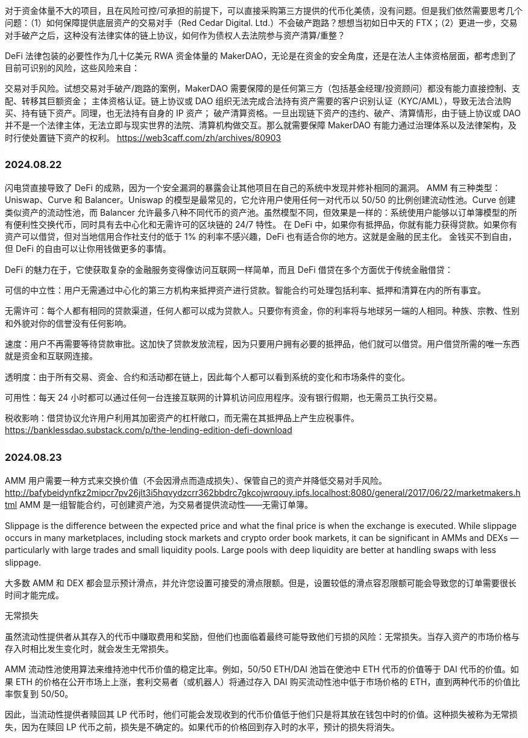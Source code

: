 对于资金体量不大的项目，且在风险可控/可承担的前提下，可以直接采购第三方提供的代币化美债，没有问题。但是我们依然需要思考几个问题：（1）如何保障提供底层资产的交易对手（Red Cedar Digital. Ltd.）不会破产跑路？想想当初如日中天的 FTX；（2）更进一步，交易对手破产之后，这种没有法律实体的链上协议，如何作为债权人去法院参与资产清算/重整？

 DeFi  法律包装的必要性作为几十亿美元 RWA  资金体量的 MakerDAO，无论是在资金的安全角度，还是在法人主体资格层面，都考虑到了目前可识别的风险，这些风险来自：

交易对手风险。试想交易对手破产/跑路的案例，MakerDAO  需要保障的是任何第三方（包括基金经理/投资顾问）都没有能力直接控制、支配、转移其巨额资金；
主体资格认证。链上协议或 DAO  组织无法完成合法持有资产需要的客户识别认证（KYC/AML），导致无法合法购买、持有链下资产。同理，也无法持有自身的 IP  资产；
破产清算资格。一旦出现链下资产的违约、破产、清算情形，由于链上协议或 DAO  并不是一个法律主体，无法立即与现实世界的法院、清算机构做交互。那么就需要保障 MakerDAO  有能力通过治理体系以及法律架构，及时行使处置链下资产的权利。
<https://web3caff.com/zh/archives/80903>

### 2024.08.22

闪电贷直接导致了 DeFi 的成熟，因为一个安全漏洞的暴露会让其他项目在自己的系统中发现并修补相同的漏洞。
AMM 有三种类型：Uniswap、Curve 和 Balancer。Uniswap 的模型是最常见的，它允许用户使用任何一对代币以 50/50 的比例创建流动性池。Curve 创建类似资产的流动性池，而 Balancer 允许最多八种不同代币的资产池。虽然模型不同，但效果是一样的：系统使用户能够以订单簿模型的所有便利性交换代币，同时具有去中心化和无需许可的区块链的 24/7 特性。
在 DeFi 中，如果你有抵押品，你就有能力获得贷款。如果你有资产可以借贷，但对当地信用合作社支付的低于 1% 的利率不感兴趣，DeFi 也有适合你的地方。这就是金融的民主化。
金钱买不到自由，但 DeFi 的自由可以让你用钱做更多的事情。

DeFi 的魅力在于，它使获取复杂的金融服务变得像访问互联网一样简单，而且 DeFi 借贷在多个方面优于传统金融借贷：

可信的中立性：用户无需通过中心化的第三方机构来抵押资产进行贷款。智能合约可处理包括利率、抵押和清算在内的所有事宜。

无需许可：每个人都有相同的贷款渠道，任何人都可以成为贷款人。只要你有资金，你的利率将与地球另一端的人相同。种族、宗教、性别和外貌对你的信誉没有任何影响。

速度：用户不再需要等待贷款审批。这加快了贷款发放流程，因为只要用户拥有必要的抵押品，他们就可以借贷。用户借贷所需的唯一东西就是资金和互联网连接。

透明度：由于所有交易、资金、合约和活动都在链上，因此每个人都可以看到系统的变化和市场条件的变化。

可用性：每天 24 小时都可以通过任何一台连接互联网的计算机访问应用程序。没有银行假期，也无需员工执行交易。

税收影响：借贷协议允许用户利用其加密资产的杠杆敞口，而无需在其抵押品上产生应税事件。
<https://banklessdao.substack.com/p/the-lending-edition-defi-download>

### 2024.08.23

AMM
用户需要一种方式来交换价值（不会因滑点而造成损失）、保管自己的资产并降低交易对手风险。
<http://bafybeidynfkz2mipcr7pv26jlt3i5hqvydzcrr362bbdrc7gkcojwrqouy.ipfs.localhost:8080/general/2017/06/22/marketmakers.html>
AMM 是一组智能合约，可创建资产池，为交易者提供流动性——无需订单簿。

Slippage is the difference between the expected price and what the final price is when the exchange is executed. While slippage occurs in many marketplaces, including stock markets and crypto order book markets, it can be significant in AMMs and DEXs — particularly with large trades and small liquidity pools. Large pools with deep liquidity are better at handling swaps with less slippage.

大多数 AMM 和 DEX 都会显示预计滑点，并允许您设置可接受的滑点限额。但是，设置较低的滑点容忍限额可能会导致您的订单需要很长时间才能完成。

无常损失

虽然流动性提供者从其存入的代币中赚取费用和奖励，但他们也面临着最终可能导致他们亏损的风险：无常损失。当存入资产的市场价格与存入时相比发生变化时，就会发生无常损失。

AMM 流动性池使用算法来维持池中代币价值的稳定比率。例如，50/50 ETH/DAI 池旨在使池中 ETH 代币的价值等于 DAI 代币的价值。如果 ETH 的价格在公开市场上上涨，套利交易者（或机器人）将通过存入 DAI 购买流动性池中低于市场价格的 ETH，直到两种代币的价值比率恢复到 50/50。

因此，当流动性提供者赎回其 LP 代币时，他们可能会发现收到的代币价值低于他们只是将其放在钱包中时的价值。这种损失被称为无常损失，因为在赎回 LP 代币之前，损失是不确定的。如果代币的价格回到存入时的水平，预计的损失将消失。
